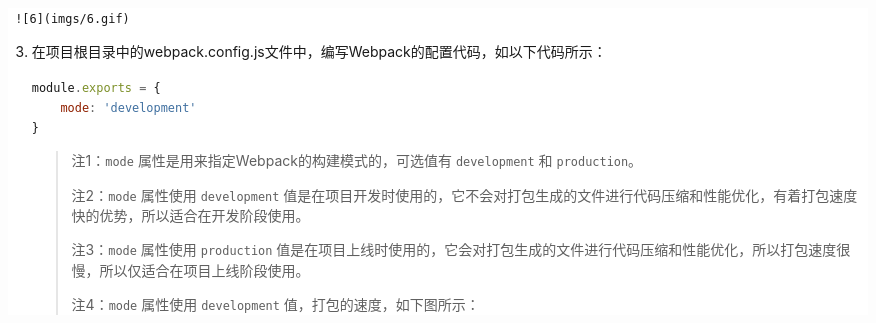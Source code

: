      ![6](imgs/6.gif)

  3. 在项目根目录中的webpack.config.js文件中，编写Webpack的配置代码，如以下代码所示：

     ```javascript
     module.exports = {
         mode: 'development'
     }
     ```

     > 注1：`mode` 属性是用来指定Webpack的构建模式的，可选值有 `development` 和 `production`。
     >
     > 注2：`mode` 属性使用 `development` 值是在项目开发时使用的，它不会对打包生成的文件进行代码压缩和性能优化，有着打包速度快的优势，所以适合在开发阶段使用。
     >
     > 注3：`mode` 属性使用 `production` 值是在项目上线时使用的，它会对打包生成的文件进行代码压缩和性能优化，所以打包速度很慢，所以仅适合在项目上线阶段使用。
     >
     > 注4：`mode` 属性使用 `development` 值，打包的速度，如下图所示：
     >
